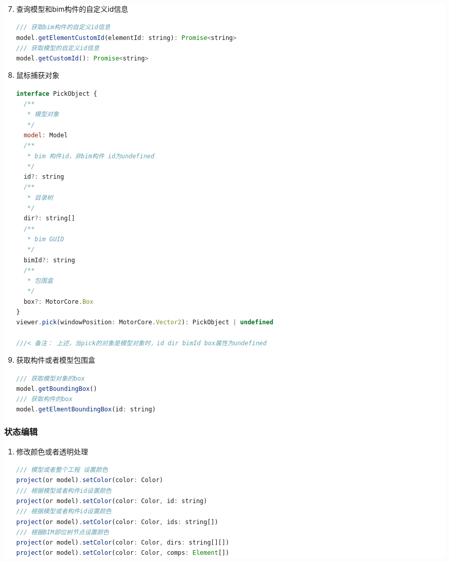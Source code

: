 7. 查询模型和bim构件的自定义id信息

   ```js
   /// 获取bim构件的自定义id信息
   model.getElementCustomId(elementId: string): Promise<string> 
   /// 获取模型的自定义id信息
   model.getCustomId(): Promise<string>
   ```

8. 鼠标捕获对象

   ```js
   interface PickObject {
     /**
      * 模型对象
      */
     model: Model
     /**
      * bim 构件id，非bim构件 id为undefined
      */
     id?: string
     /**
      * 目录树
      */
     dir?: string[]
     /**
      * bim GUID
      */
     bimId?: string
     /**
      * 包围盒
      */
     box?: MotorCore.Box
   } 
   viewer.pick(windowPosition: MotorCore.Vector2): PickObject | undefined 
   
   ///< 备注： 上述，当pick的对象是模型对象时，id dir bimId box属性为undefined
   ```

9. 获取构件或者模型包围盒

   ```js
   /// 获取模型对象的box
   model.getBoundingBox()
   /// 获取构件的box
   model.getElmentBoundingBox(id: string)
   ```

### 状态编辑

1. 修改颜色或者透明处理

   ```js
   /// 模型或者整个工程 设置颜色
   project(or model).setColor(color: Color)
   /// 根据模型或者构件id设置颜色
   project(or model).setColor(color: Color, id: string)
   /// 根据模型或者构件id设置颜色
   project(or model).setColor(color: Color, ids: string[])
   /// 根据BIM部位树节点设置颜色
   project(or model).setColor(color: Color, dirs: string[][])
   project(or model).setColor(color: Color, comps: Element[])
   ```


[http://geoserver.org/]: http://geoserver.org/
